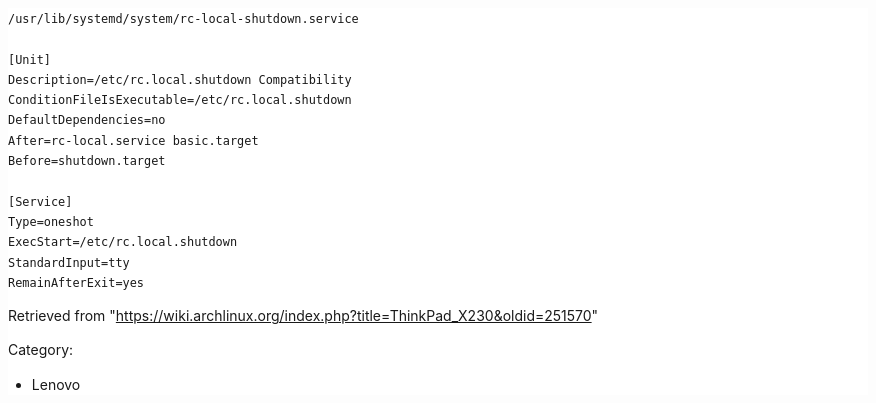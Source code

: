     /usr/lib/systemd/system/rc-local-shutdown.service

    [Unit]
    Description=/etc/rc.local.shutdown Compatibility
    ConditionFileIsExecutable=/etc/rc.local.shutdown
    DefaultDependencies=no
    After=rc-local.service basic.target
    Before=shutdown.target

    [Service]
    Type=oneshot
    ExecStart=/etc/rc.local.shutdown
    StandardInput=tty
    RemainAfterExit=yes

Retrieved from
"https://wiki.archlinux.org/index.php?title=ThinkPad_X230&oldid=251570"

Category:

-   Lenovo
